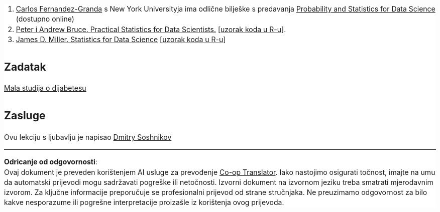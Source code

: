 1. [Carlos Fernandez-Granda](https://cims.nyu.edu/~cfgranda/) s New York Universityja ima odlične bilješke s predavanja [Probability and Statistics for Data Science](https://cims.nyu.edu/~cfgranda/pages/stuff/probability_stats_for_DS.pdf) (dostupno online)
1. [Peter i Andrew Bruce. Practical Statistics for Data Scientists.](https://www.oreilly.com/library/view/practical-statistics-for/9781491952955/) [[uzorak koda u R-u](https://github.com/andrewgbruce/statistics-for-data-scientists)]. 
1. [James D. Miller. Statistics for Data Science](https://www.packtpub.com/product/statistics-for-data-science/9781788290678) [[uzorak koda u R-u](https://github.com/PacktPublishing/Statistics-for-Data-Science)]

## Zadatak

[Mala studija o dijabetesu](assignment.md)

## Zasluge

Ovu lekciju s ljubavlju je napisao [Dmitry Soshnikov](http://soshnikov.com)

---

**Odricanje od odgovornosti**:  
Ovaj dokument je preveden korištenjem AI usluge za prevođenje [Co-op Translator](https://github.com/Azure/co-op-translator). Iako nastojimo osigurati točnost, imajte na umu da automatski prijevodi mogu sadržavati pogreške ili netočnosti. Izvorni dokument na izvornom jeziku treba smatrati mjerodavnim izvorom. Za ključne informacije preporučuje se profesionalni prijevod od strane stručnjaka. Ne preuzimamo odgovornost za bilo kakve nesporazume ili pogrešne interpretacije proizašle iz korištenja ovog prijevoda.